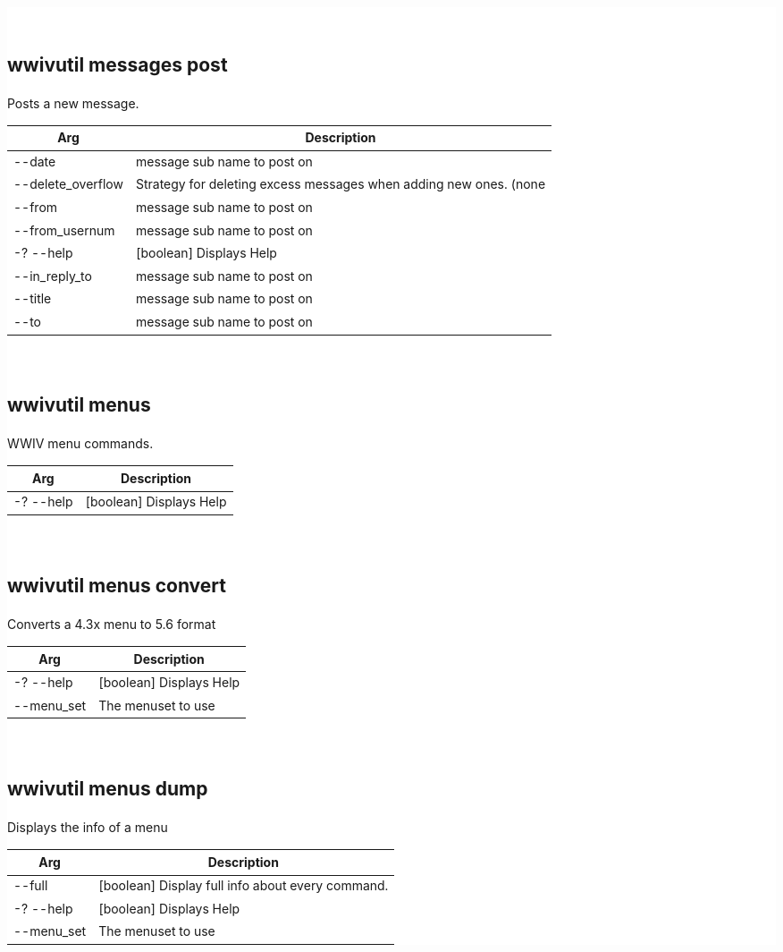 
<br/>




## wwivutil messages post

Posts a new message.


| Arg     | Description |
| ------- | ----------- |
|    --date   | message sub name to post on
|    --delete_overflow   | Strategy for deleting excess messages when adding new ones. (none|one|all)
|    --from   | message sub name to post on
|    --from_usernum   | message sub name to post on
| -? --help   | [boolean] Displays Help
|    --in_reply_to   | message sub name to post on
|    --title   | message sub name to post on
|    --to   | message sub name to post on


<br/>






## wwivutil menus

WWIV menu commands.


| Arg     | Description |
| ------- | ----------- |
| -? --help   | [boolean] Displays Help


<br/>



## wwivutil menus convert

Converts a 4.3x menu to 5.6 format


| Arg     | Description |
| ------- | ----------- |
| -? --help   | [boolean] Displays Help
|    --menu_set   | The menuset to use


<br/>




## wwivutil menus dump

Displays the info of a menu


| Arg     | Description |
| ------- | ----------- |
|    --full   | [boolean] Display full info about every command.
| -? --help   | [boolean] Displays Help
|    --menu_set   | The menuset to use
